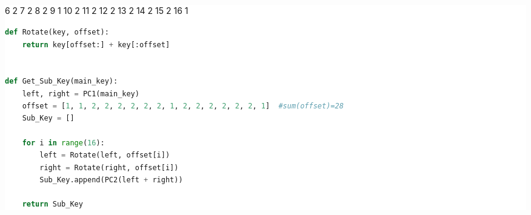 </td></tr>
<tr>
<td>6</td>
<td>2
</td></tr>
<tr>
<td>7</td>
<td>2
</td></tr>
<tr>
<td>8</td>
<td>2
</td></tr>
<tr>
<td>9</td>
<td>1
</td></tr>
<tr>
<td>10</td>
<td>2
</td></tr>
<tr>
<td>11</td>
<td>2
</td></tr>
<tr>
<td>12</td>
<td>2
</td></tr>
<tr>
<td>13</td>
<td>2
</td></tr>
<tr>
<td>14</td>
<td>2
</td></tr>
<tr>
<td>15</td>
<td>2
</td></tr>
<tr>
<td>16</td>
<td>1
</td></tr></tbody></table>

```python
def Rotate(key, offset):
    return key[offset:] + key[:offset]


def Get_Sub_Key(main_key):
    left, right = PC1(main_key)
    offset = [1, 1, 2, 2, 2, 2, 2, 2, 1, 2, 2, 2, 2, 2, 2, 1]  #sum(offset)=28
    Sub_Key = []

    for i in range(16):
        left = Rotate(left, offset[i])
        right = Rotate(right, offset[i])
        Sub_Key.append(PC2(left + right))

    return Sub_Key
```
